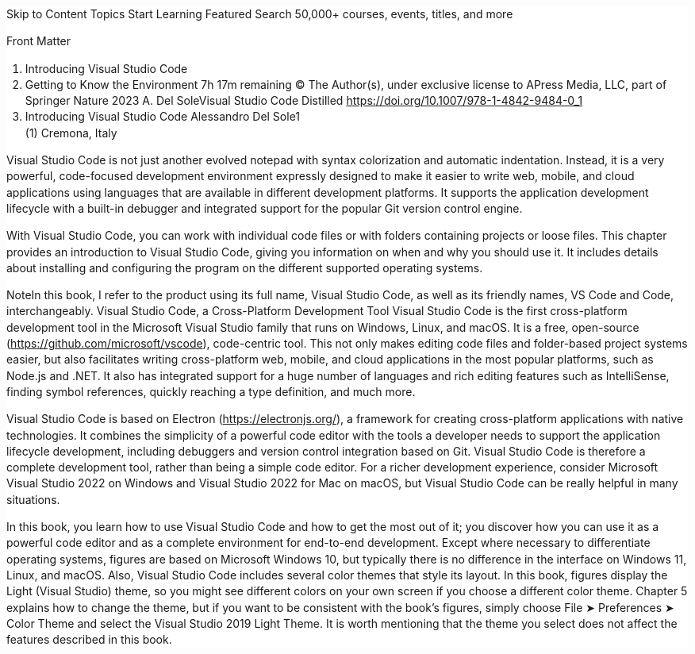 Skip to Content
Topics
Start Learning
Featured
Search 50,000+ courses, events, titles, and more


Front Matter
1. Introducing Visual Studio Code
2. Getting to Know the Environment
7h 17m remaining
© The Author(s), under exclusive license to APress Media, LLC, part of Springer Nature 2023
A. Del SoleVisual Studio Code Distilled
https://doi.org/10.1007/978-1-4842-9484-0_1
1. Introducing Visual Studio Code
Alessandro Del Sole1  
(1)
Cremona, Italy
 
Visual Studio Code is not just another evolved notepad with syntax colorization and automatic indentation. Instead, it is a very powerful, code-focused development environment expressly designed to make it easier to write web, mobile, and cloud applications using languages that are available in different development platforms. It supports the application development lifecycle with a built-in debugger and integrated support for the popular Git version control engine.

With Visual Studio Code, you can work with individual code files or with folders containing projects or loose files. This chapter provides an introduction to Visual Studio Code, giving you information on when and why you should use it. It includes details about installing and configuring the program on the different supported operating systems.

NoteIn this book, I refer to the product using its full name, Visual Studio Code, as well as its friendly names, VS Code and Code, interchangeably.
Visual Studio Code, a Cross-Platform Development Tool
Visual Studio Code is the first cross-platform development tool in the Microsoft Visual Studio family that runs on Windows, Linux, and macOS. It is a free, open-source (https://github.com/microsoft/vscode), code-centric tool. This not only makes editing code files and folder-based project systems easier, but also facilitates writing cross-platform web, mobile, and cloud applications in the most popular platforms, such as Node.js and .NET. It also has integrated support for a huge number of languages and rich editing features such as IntelliSense, finding symbol references, quickly reaching a type definition, and much more.

Visual Studio Code is based on Electron (https://electronjs.org/), a framework for creating cross-platform applications with native technologies. It combines the simplicity of a powerful code editor with the tools a developer needs to support the application lifecycle development, including debuggers and version control integration based on Git. Visual Studio Code is therefore a complete development tool, rather than being a simple code editor. For a richer development experience, consider Microsoft Visual Studio 2022 on Windows and Visual Studio 2022 for Mac on macOS, but Visual Studio Code can be really helpful in many situations.

In this book, you learn how to use Visual Studio Code and how to get the most out of it; you discover how you can use it as a powerful code editor and as a complete environment for end-to-end development. Except where necessary to differentiate operating systems, figures are based on Microsoft Windows 10, but typically there is no difference in the interface on Windows 11, Linux, and macOS. Also, Visual Studio Code includes several color themes that style its layout. In this book, figures display the Light (Visual Studio) theme, so you might see different colors on your own screen if you choose a different color theme. Chapter 5 explains how to change the theme, but if you want to be consistent with the book’s figures, simply choose File ➤ Preferences ➤ Color Theme and select the Visual Studio 2019 Light Theme. It is worth mentioning that the theme you select does not affect the features described in this book.
